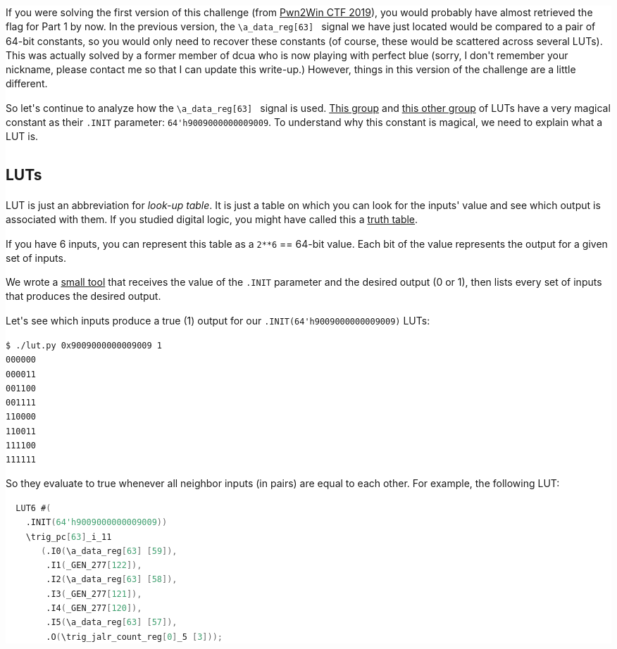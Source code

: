 If you were solving the first version of this challenge (from [Pwn2Win CTF 2019](https://pwn2.win/2019/#/challenges)), you would probably have almost retrieved the flag for Part 1 by now. In the previous version, the `\a_data_reg[63] ` signal we have just located would be compared to a pair of 64-bit constants, so you would only need to recover these constants (of course, these would be scattered across several LUTs). This was actually solved by a former member of dcua who is now playing with perfect blue (sorry, I don't remember your nickname, please contact me so that I can update this write-up.) However, things in this version of the challenge are a little different.

So let's continue to analyze how the `\a_data_reg[63] ` signal is used. [This group](Rocket.v#L19897-L20106) and [this other group](Rocket.v#L20674-L20903) of LUTs have a very magical constant as their `.INIT` parameter: `64'h9009000000009009`. To understand why this constant is magical, we need to explain what a LUT is.

## LUTs

LUT is just an abbreviation for *look-up table*. It is just a table on which you can look for the inputs' value and see which output is associated with them. If you studied digital logic, you might have called this a [truth table](https://en.wikipedia.org/wiki/Truth_table).

If you have 6 inputs, you can represent this table as a `2**6` == 64-bit value. Each bit of the value represents the output for a given set of inputs.

We wrote a [small tool](lut.py) that receives the value of the `.INIT` parameter and the desired output (0 or 1), then lists every set of inputs that produces the desired output.

Let's see which inputs produce a true (1) output for our `.INIT(64'h9009000000009009)` LUTs:

```
$ ./lut.py 0x9009000000009009 1
000000
000011
001100
001111
110000
110011
111100
111111
```

So they evaluate to true whenever all neighbor inputs (in pairs) are equal to each other. For example, the following LUT:

```verilog
  LUT6 #(
    .INIT(64'h9009000000009009)) 
    \trig_pc[63]_i_11 
       (.I0(\a_data_reg[63] [59]),
        .I1(_GEN_277[122]),
        .I2(\a_data_reg[63] [58]),
        .I3(_GEN_277[121]),
        .I4(_GEN_277[120]),
        .I5(\a_data_reg[63] [57]),
        .O(\trig_jalr_count_reg[0]_5 [3]));
```

